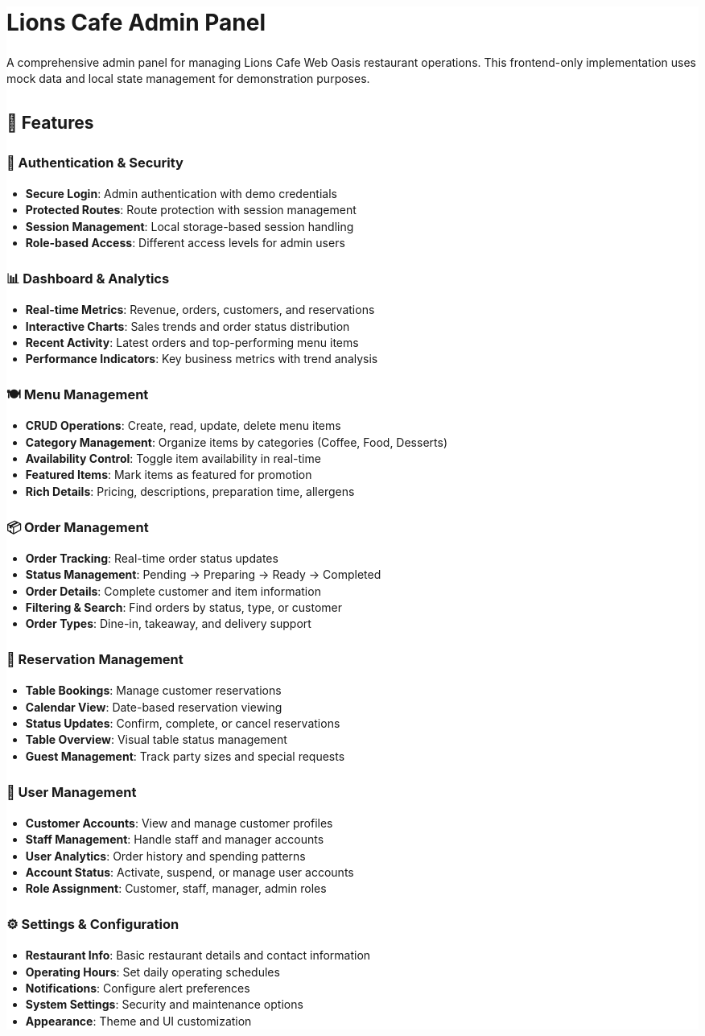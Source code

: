# Lions Cafe Admin Panel

A comprehensive admin panel for managing Lions Cafe Web Oasis restaurant operations. This frontend-only implementation uses mock data and local state management for demonstration purposes.

## 🚀 Features

### 🔐 Authentication & Security
- **Secure Login**: Admin authentication with demo credentials
- **Protected Routes**: Route protection with session management
- **Session Management**: Local storage-based session handling
- **Role-based Access**: Different access levels for admin users

### 📊 Dashboard & Analytics
- **Real-time Metrics**: Revenue, orders, customers, and reservations
- **Interactive Charts**: Sales trends and order status distribution
- **Recent Activity**: Latest orders and top-performing menu items
- **Performance Indicators**: Key business metrics with trend analysis

### 🍽️ Menu Management
- **CRUD Operations**: Create, read, update, delete menu items
- **Category Management**: Organize items by categories (Coffee, Food, Desserts)
- **Availability Control**: Toggle item availability in real-time
- **Featured Items**: Mark items as featured for promotion
- **Rich Details**: Pricing, descriptions, preparation time, allergens

### 📦 Order Management
- **Order Tracking**: Real-time order status updates
- **Status Management**: Pending → Preparing → Ready → Completed
- **Order Details**: Complete customer and item information
- **Filtering & Search**: Find orders by status, type, or customer
- **Order Types**: Dine-in, takeaway, and delivery support

### 📅 Reservation Management
- **Table Bookings**: Manage customer reservations
- **Calendar View**: Date-based reservation viewing
- **Status Updates**: Confirm, complete, or cancel reservations
- **Table Overview**: Visual table status management
- **Guest Management**: Track party sizes and special requests

### 👥 User Management
- **Customer Accounts**: View and manage customer profiles
- **Staff Management**: Handle staff and manager accounts
- **User Analytics**: Order history and spending patterns
- **Account Status**: Activate, suspend, or manage user accounts
- **Role Assignment**: Customer, staff, manager, admin roles

### ⚙️ Settings & Configuration
- **Restaurant Info**: Basic restaurant details and contact information
- **Operating Hours**: Set daily operating schedules
- **Notifications**: Configure alert preferences
- **System Settings**: Security and maintenance options
- **Appearance**: Theme and UI customization
